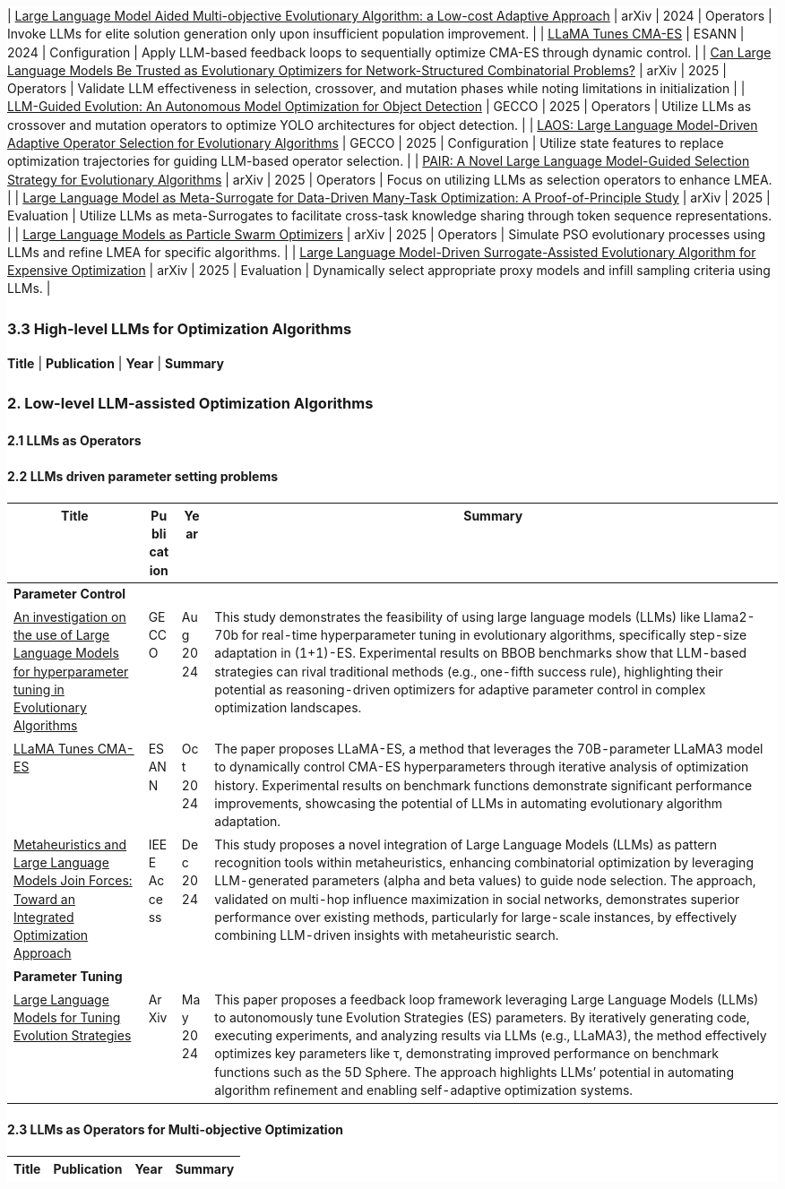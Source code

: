 | [Large Language Model Aided Multi-objective Evolutionary Algorithm: a Low-cost Adaptive Approach](https://arxiv.org/abs/2410.02301) | arXiv | 2024 | Operators | Invoke LLMs for elite solution generation only upon insufficient population improvement. |
| [LLaMA Tunes CMA-ES](https://www.esann.org/sites/default/files/proceedings/2024/ES2024-136.pdf) | ESANN | 2024 | Configuration | Apply LLM-based feedback loops to sequentially optimize CMA-ES through dynamic control. |
| [Can Large Language Models Be Trusted as Evolutionary Optimizers for Network-Structured Combinatorial Problems?](https://arxiv.org/abs/2501.15081) | arXiv | 2025 | Operators | Validate LLM effectiveness in selection, crossover, and mutation phases while noting limitations in initialization |
| [LLM-Guided Evolution: An Autonomous Model Optimization for Object Detection](https://dl.acm.org/doi/abs/10.1145/3712255.3734340) | GECCO | 2025 | Operators | Utilize LLMs as crossover and mutation operators to optimize YOLO architectures for object detection. |
| [LAOS: Large Language Model-Driven Adaptive Operator Selection for Evolutionary Algorithms](https://dl.acm.org/doi/abs/10.1145/3712256.3726450) | GECCO | 2025 | Configuration | Utilize state features to replace optimization trajectories for guiding LLM-based operator selection. |
| [PAIR: A Novel Large Language Model-Guided Selection Strategy for Evolutionary Algorithms](https://arxiv.org/abs/2503.03239) | arXiv | 2025 | Operators | Focus on utilizing LLMs as selection operators to enhance LMEA. |
| [Large Language Model as Meta-Surrogate for Data-Driven Many-Task Optimization: A Proof-of-Principle Study](https://arxiv.org/abs/2503.08301) | arXiv | 2025 | Evaluation | Utilize LLMs as meta-Surrogates to facilitate cross-task knowledge sharing through token sequence representations. |
| [Large Language Models as Particle Swarm Optimizers](https://arxiv.org/abs/2504.09247) | arXiv | 2025 | Operators | Simulate PSO evolutionary processes using LLMs and refine LMEA for specific algorithms. |
| [Large Language Model-Driven Surrogate-Assisted Evolutionary Algorithm for Expensive Optimization](https://arxiv.org/abs/2507.02892) | arXiv | 2025 | Evaluation | Dynamically select appropriate proxy models and infill sampling criteria using LLMs. |

### 3.3 High-level LLMs for Optimization Algorithms


**Title**                                                                                                                                | **Publication** | **Year**   | **Summary**                                                                                                                                                                                                  



### 2. Low-level LLM-assisted Optimization Algorithms
#### 2.1 LLMs as Operators




#### 2.2 LLMs driven parameter setting problems
| **Title** | **Publication** | **Year** | **Summary** |
|-----------|--------------|------|----------|
| **Parameter Control** |
| [An investigation on the use of Large Language Models for hyperparameter tuning in Evolutionary Algorithms](https://dl.acm.org/doi/abs/10.1145/3638530.3664163) | GECCO | Aug 2024 | This study demonstrates the feasibility of using large language models (LLMs) like Llama2-70b for real-time hyperparameter tuning in evolutionary algorithms, specifically step-size adaptation in (1+1)-ES. Experimental results on BBOB benchmarks show that LLM-based strategies can rival traditional methods (e.g., one-fifth success rule), highlighting their potential as reasoning-driven optimizers for adaptive parameter control in complex optimization landscapes. |
| [LLaMA Tunes CMA-ES](https://www.esann.org/sites/default/files/proceedings/2024/ES2024-136.pdf) | ESANN | Oct 2024 | The paper proposes LLaMA-ES, a method that leverages the 70B-parameter LLaMA3 model to dynamically control CMA-ES hyperparameters through iterative analysis of optimization history. Experimental results on benchmark functions demonstrate significant performance improvements, showcasing the potential of LLMs in automating evolutionary algorithm adaptation. |
| [Metaheuristics and Large Language Models Join Forces: Toward an Integrated Optimization Approach](https://doi.org/10.1109/ACCESS.2024.3524176) | IEEE Access | Dec 2024 | This study proposes a novel integration of Large Language Models (LLMs) as pattern recognition tools within metaheuristics, enhancing combinatorial optimization by leveraging LLM-generated parameters (alpha and beta values) to guide node selection. The approach, validated on multi-hop influence maximization in social networks, demonstrates superior performance over existing methods, particularly for large-scale instances, by effectively combining LLM-driven insights with metaheuristic search. |
| **Parameter Tuning**  |
| [Large Language Models for Tuning Evolution Strategies](https://doi.org/10.48550/arXiv.2405.10999) | ArXiv | May 2024 | This paper proposes a feedback loop framework leveraging Large Language Models (LLMs) to autonomously tune Evolution Strategies (ES) parameters. By iteratively generating code, executing experiments, and analyzing results via LLMs (e.g., LLaMA3), the method effectively optimizes key parameters like τ, demonstrating improved performance on benchmark functions such as the 5D Sphere. The approach highlights LLMs’ potential in automating algorithm refinement and enabling self-adaptive optimization systems. |


#### 2.3 LLMs as Operators for Multi-objective Optimization
| **Title** | **Publication** | **Year** | **Summary** |
|-----------|--------------|------|----------|